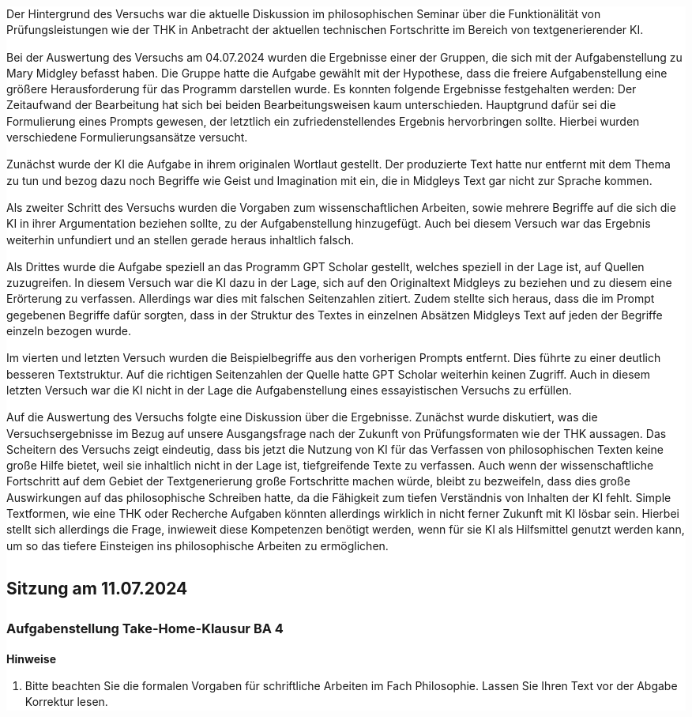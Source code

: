 Der Hintergrund des Versuchs war die aktuelle Diskussion im philosophischen Seminar über die Funktionälität von Prüfungsleistungen wie der THK in Anbetracht der aktuellen technischen Fortschritte im Bereich von textgenerierender KI.

Bei der Auswertung des Versuchs am 04.07.2024 wurden die Ergebnisse einer der Gruppen, die sich mit der Aufgabenstellung zu Mary Midgley befasst haben. Die Gruppe hatte die Aufgabe gewählt mit der Hypothese, dass die freiere Aufgabenstellung eine größere Herausforderung für das Programm darstellen wurde. Es konnten folgende Ergebnisse festgehalten werden:
Der Zeitaufwand der Bearbeitung hat sich bei beiden Bearbeitungsweisen kaum unterschieden. Hauptgrund dafür sei die Formulierung eines Prompts gewesen, der letztlich ein zufriedenstellendes Ergebnis hervorbringen sollte. Hierbei wurden verschiedene Formulierungsansätze versucht.

Zunächst wurde der KI die Aufgabe in ihrem originalen Wortlaut gestellt. Der produzierte Text hatte nur entfernt mit dem Thema zu tun und bezog dazu noch Begriffe wie Geist und Imagination mit ein, die in Midgleys Text gar nicht zur Sprache kommen.

Als zweiter Schritt des Versuchs wurden die Vorgaben zum wissenschaftlichen Arbeiten, sowie mehrere Begriffe auf die sich die KI in ihrer Argumentation beziehen sollte, zu der Aufgabenstellung hinzugefügt. Auch bei diesem Versuch war das Ergebnis weiterhin unfundiert und an stellen gerade heraus inhaltlich falsch.

Als Drittes wurde die Aufgabe speziell an das Programm GPT Scholar gestellt, welches speziell in der Lage ist, auf Quellen zuzugreifen. In diesem Versuch war die KI dazu in der Lage, sich auf den Originaltext Midgleys zu beziehen und zu diesem eine Erörterung zu verfassen. Allerdings war dies mit falschen Seitenzahlen zitiert. Zudem stellte sich heraus, dass die im Prompt gegebenen Begriffe dafür sorgten, dass in der Struktur des Textes in einzelnen Absätzen Midgleys Text auf jeden der Begriffe einzeln bezogen wurde.

Im vierten und letzten Versuch wurden die Beispielbegriffe aus den vorherigen Prompts entfernt. Dies führte zu einer deutlich besseren Textstruktur. Auf die richtigen Seitenzahlen der Quelle hatte GPT Scholar weiterhin keinen Zugriff. Auch in diesem letzten Versuch war die KI nicht in der Lage die Aufgabenstellung eines essayistischen Versuchs zu erfüllen.

Auf die Auswertung des Versuchs folgte eine Diskussion über die Ergebnisse. Zunächst wurde diskutiert, was die Versuchsergebnisse im Bezug auf unsere Ausgangsfrage nach der Zukunft von Prüfungsformaten wie der THK aussagen. Das Scheitern des Versuchs zeigt eindeutig, dass bis jetzt die Nutzung von KI für das Verfassen von philosophischen Texten keine große Hilfe bietet, weil sie inhaltlich nicht in der Lage ist, tiefgreifende Texte zu verfassen. Auch wenn der wissenschaftliche Fortschritt auf dem Gebiet der Textgenerierung große Fortschritte machen würde, bleibt zu bezweifeln, dass dies große Auswirkungen auf das philosophische Schreiben hatte, da die Fähigkeit zum tiefen Verständnis von Inhalten der KI fehlt. Simple Textformen, wie eine THK oder Recherche Aufgaben könnten allerdings wirklich in nicht ferner Zukunft mit KI lösbar sein. Hierbei stellt sich allerdings die Frage, inwieweit diese Kompetenzen benötigt werden, wenn für sie KI als Hilfsmittel genutzt werden kann, um so das tiefere Einsteigen ins philosophische Arbeiten zu ermöglichen.


## Sitzung am 11.07.2024

### Aufgabenstellung Take-Home-Klausur BA 4

**Hinweise**


1) Bitte beachten Sie die formalen Vorgaben für schriftliche Arbeiten im Fach Philosophie. Lassen Sie Ihren Text vor der Abgabe Korrektur lesen.
